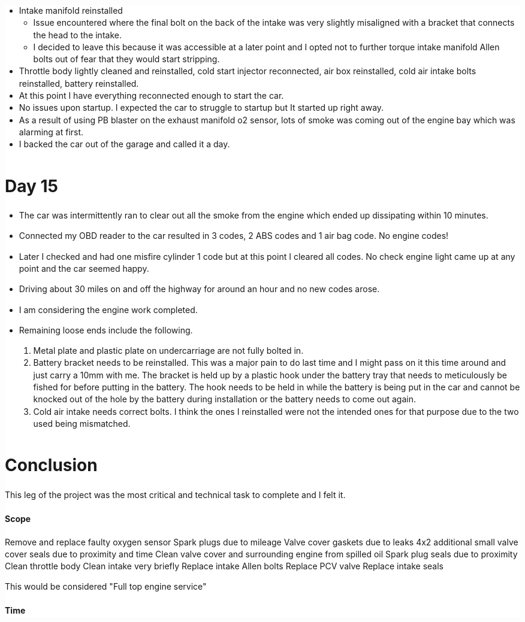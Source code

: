- Intake manifold reinstalled
	- Issue encountered where the final bolt on the back of the intake was very slightly misaligned with a bracket that connects the head to the intake. 
	- I decided to leave this because it was accessible at a later point and I opted not to further torque intake manifold Allen bolts out of fear that they would start stripping. 
- Throttle body lightly cleaned and reinstalled, cold start injector reconnected, air box reinstalled, cold air intake bolts reinstalled, battery reinstalled.
- At this point I have everything reconnected enough to start the car. 
- No issues upon startup. I expected the car to struggle to startup but It started up right away. 
- As a result of using PB blaster on the exhaust manifold o2 sensor, lots of smoke was coming out of the engine bay which was alarming at first. 
- I backed the car out of the garage and called it a day.
# Day 15
- The car was intermittently ran to clear out all the smoke from the engine which ended up dissipating within 10 minutes. 
- Connected my OBD reader to the car resulted in 3 codes, 2 ABS codes and 1 air bag code. No engine codes!
- Later I checked and had one misfire cylinder 1 code but at this point I cleared all codes. No check engine light came up at any point and the car seemed happy.
- Driving about 30 miles on and off the highway for around an hour and no new codes arose. 
- I am considering the engine work completed.

- Remaining loose ends include the following.
	1. Metal plate and plastic plate on undercarriage are not fully bolted in. 
	2. Battery bracket needs to be reinstalled. This was a major pain to do last time and I might pass on it this time around and just carry a 10mm with me. The bracket is held up by a plastic hook under the battery tray that needs to meticulously be fished for before putting in the battery. The hook needs to be held in while the battery is being put in the car and cannot be knocked out of the hole by the battery during installation or the battery needs to come out again. 
	3. Cold air intake needs correct bolts. I think the ones I reinstalled were not the intended ones for that purpose due to the two used being mismatched. 
# Conclusion

This leg of the project was the most critical and technical task to complete and I felt it. 

#### Scope

Remove and replace faulty oxygen sensor
Spark plugs due to mileage
Valve cover gaskets due to leaks
4x2 additional small valve cover seals due to proximity and time
Clean valve cover and surrounding engine from spilled oil
Spark plug seals due to proximity
Clean throttle body
Clean intake very briefly
Replace intake Allen bolts
Replace PCV valve
Replace intake seals

This would be considered "Full top engine service"
#### Time
